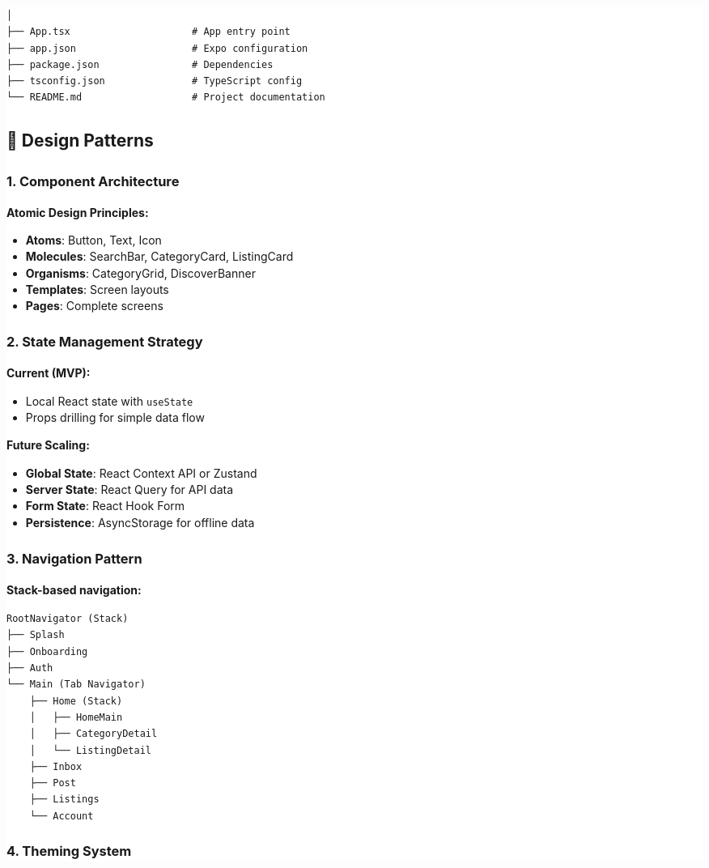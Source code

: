 ```
│
├── App.tsx                     # App entry point
├── app.json                    # Expo configuration
├── package.json                # Dependencies
├── tsconfig.json               # TypeScript config
└── README.md                   # Project documentation
```

## 🎯 Design Patterns

### 1. Component Architecture

**Atomic Design Principles:**
- **Atoms**: Button, Text, Icon
- **Molecules**: SearchBar, CategoryCard, ListingCard
- **Organisms**: CategoryGrid, DiscoverBanner
- **Templates**: Screen layouts
- **Pages**: Complete screens

### 2. State Management Strategy

**Current (MVP):**
- Local React state with `useState`
- Props drilling for simple data flow

**Future Scaling:**
- **Global State**: React Context API or Zustand
- **Server State**: React Query for API data
- **Form State**: React Hook Form
- **Persistence**: AsyncStorage for offline data

### 3. Navigation Pattern

**Stack-based navigation:**
```
RootNavigator (Stack)
├── Splash
├── Onboarding
├── Auth
└── Main (Tab Navigator)
    ├── Home (Stack)
    │   ├── HomeMain
    │   ├── CategoryDetail
    │   └── ListingDetail
    ├── Inbox
    ├── Post
    ├── Listings
    └── Account
```

### 4. Theming System
